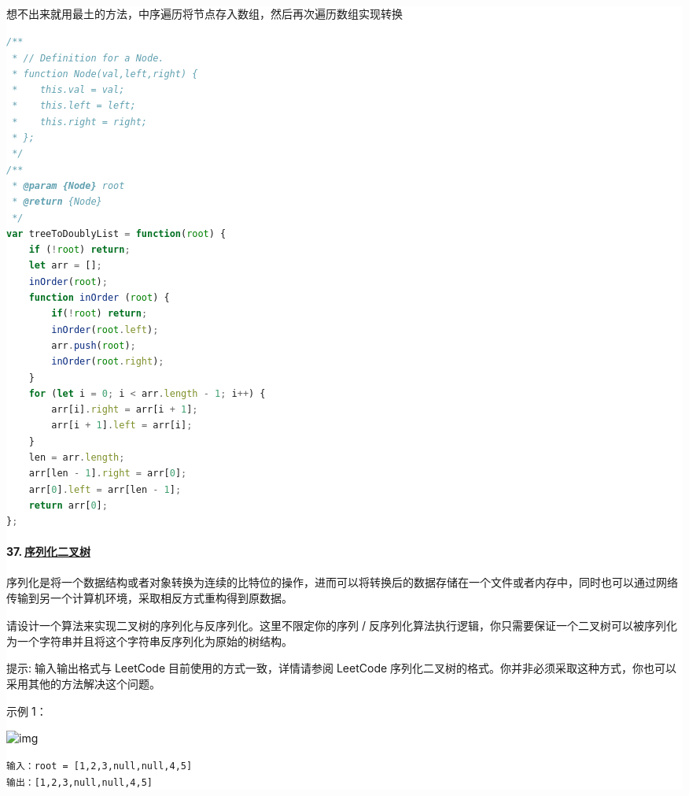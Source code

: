 想不出来就用最土的方法，中序遍历将节点存入数组，然后再次遍历数组实现转换

```javascript
/**
 * // Definition for a Node.
 * function Node(val,left,right) {
 *    this.val = val;
 *    this.left = left;
 *    this.right = right;
 * };
 */
/**
 * @param {Node} root
 * @return {Node}
 */
var treeToDoublyList = function(root) {
    if (!root) return;
    let arr = [];
    inOrder(root);
    function inOrder (root) {
        if(!root) return;
        inOrder(root.left);
        arr.push(root);
        inOrder(root.right);
    }
    for (let i = 0; i < arr.length - 1; i++) {
        arr[i].right = arr[i + 1];
        arr[i + 1].left = arr[i];
    }
    len = arr.length;
    arr[len - 1].right = arr[0];
    arr[0].left = arr[len - 1];
    return arr[0];
};
```

#### 37. [序列化二叉树](https://leetcode-cn.com/problems/xu-lie-hua-er-cha-shu-lcof/)

序列化是将一个数据结构或者对象转换为连续的比特位的操作，进而可以将转换后的数据存储在一个文件或者内存中，同时也可以通过网络传输到另一个计算机环境，采取相反方式重构得到原数据。

请设计一个算法来实现二叉树的序列化与反序列化。这里不限定你的序列 / 反序列化算法执行逻辑，你只需要保证一个二叉树可以被序列化为一个字符串并且将这个字符串反序列化为原始的树结构。

提示: 输入输出格式与 LeetCode 目前使用的方式一致，详情请参阅 LeetCode 序列化二叉树的格式。你并非必须采取这种方式，你也可以采用其他的方法解决这个问题。

示例 1：

![img](https://cdn.jsdelivr.net/gh/huxingyi1997/my_img/img/20210421163525.jpeg)

```
输入：root = [1,2,3,null,null,4,5]
输出：[1,2,3,null,null,4,5]
```

